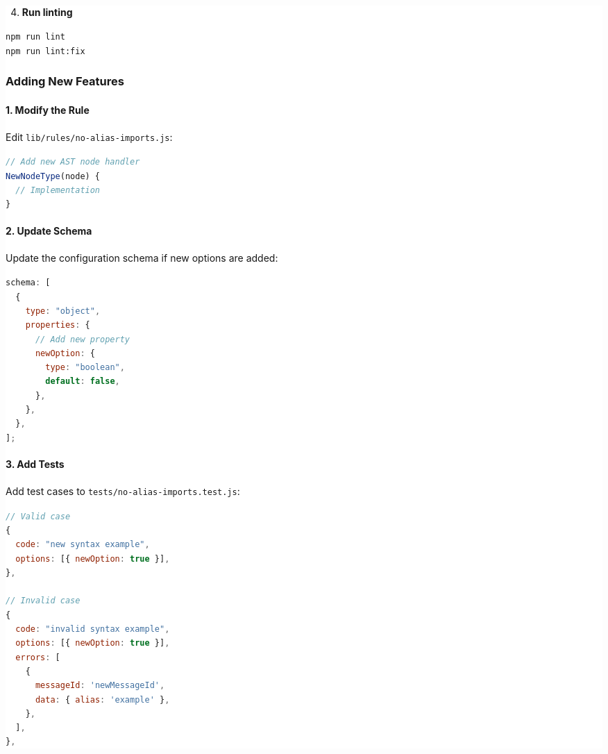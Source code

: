 4. **Run linting**

```bash
npm run lint
npm run lint:fix
```

### Adding New Features

#### 1. Modify the Rule

Edit `lib/rules/no-alias-imports.js`:

```javascript
// Add new AST node handler
NewNodeType(node) {
  // Implementation
}
```

#### 2. Update Schema

Update the configuration schema if new options are added:

```javascript
schema: [
  {
    type: "object",
    properties: {
      // Add new property
      newOption: {
        type: "boolean",
        default: false,
      },
    },
  },
];
```

#### 3. Add Tests

Add test cases to `tests/no-alias-imports.test.js`:

```javascript
// Valid case
{
  code: "new syntax example",
  options: [{ newOption: true }],
},

// Invalid case
{
  code: "invalid syntax example",
  options: [{ newOption: true }],
  errors: [
    {
      messageId: 'newMessageId',
      data: { alias: 'example' },
    },
  ],
},
```
